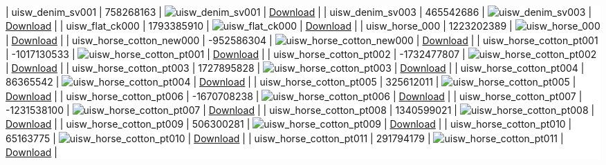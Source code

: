 | uisw_denim_sv001              | 758268163    | ![uisw_denim_sv001](http://femga.com/images/samples/ui_textures/ui_swatches/uisw_denim_sv001.png)                           | <a href='https://raw.githubusercontent.com/abdulkadiraktas/rdr3_discoveries/master/useful_info_from_rpfs/textures//ui_swatches/images/ui_swatches//uisw_denim_sv001.png'>Download</a>              |
| uisw_denim_sv003              | 465542686    | ![uisw_denim_sv003](http://femga.com/images/samples/ui_textures/ui_swatches/uisw_denim_sv003.png)                           | <a href='https://raw.githubusercontent.com/abdulkadiraktas/rdr3_discoveries/master/useful_info_from_rpfs/textures//ui_swatches/images/ui_swatches//uisw_denim_sv003.png'>Download</a>              |
| uisw_flat_ck000               | 1793385910   | ![uisw_flat_ck000](http://femga.com/images/samples/ui_textures/ui_swatches/uisw_flat_ck000.png)                             | <a href='https://raw.githubusercontent.com/abdulkadiraktas/rdr3_discoveries/master/useful_info_from_rpfs/textures//ui_swatches/images/ui_swatches//uisw_flat_ck000.png'>Download</a>               |
| uisw_horse_000                | 1223202389   | ![uisw_horse_000](http://femga.com/images/samples/ui_textures/ui_swatches/uisw_horse_000.png)                               | <a href='https://raw.githubusercontent.com/abdulkadiraktas/rdr3_discoveries/master/useful_info_from_rpfs/textures//ui_swatches/images/ui_swatches//uisw_horse_000.png'>Download</a>                |
| uisw_horse_cotton_new000      | -952586304   | ![uisw_horse_cotton_new000](http://femga.com/images/samples/ui_textures/ui_swatches/uisw_horse_cotton_new000.png)           | <a href='https://raw.githubusercontent.com/abdulkadiraktas/rdr3_discoveries/master/useful_info_from_rpfs/textures//ui_swatches/images/ui_swatches//uisw_horse_cotton_new000.png'>Download</a>      |
| uisw_horse_cotton_pt001       | -1017130533  | ![uisw_horse_cotton_pt001](http://femga.com/images/samples/ui_textures/ui_swatches/uisw_horse_cotton_pt001.png)             | <a href='https://raw.githubusercontent.com/abdulkadiraktas/rdr3_discoveries/master/useful_info_from_rpfs/textures//ui_swatches/images/ui_swatches//uisw_horse_cotton_pt001.png'>Download</a>       |
| uisw_horse_cotton_pt002       | -1732477807  | ![uisw_horse_cotton_pt002](http://femga.com/images/samples/ui_textures/ui_swatches/uisw_horse_cotton_pt002.png)             | <a href='https://raw.githubusercontent.com/abdulkadiraktas/rdr3_discoveries/master/useful_info_from_rpfs/textures//ui_swatches/images/ui_swatches//uisw_horse_cotton_pt002.png'>Download</a>       |
| uisw_horse_cotton_pt003       | 1727895828   | ![uisw_horse_cotton_pt003](http://femga.com/images/samples/ui_textures/ui_swatches/uisw_horse_cotton_pt003.png)             | <a href='https://raw.githubusercontent.com/abdulkadiraktas/rdr3_discoveries/master/useful_info_from_rpfs/textures//ui_swatches/images/ui_swatches//uisw_horse_cotton_pt003.png'>Download</a>       |
| uisw_horse_cotton_pt004       | 86365542     | ![uisw_horse_cotton_pt004](http://femga.com/images/samples/ui_textures/ui_swatches/uisw_horse_cotton_pt004.png)             | <a href='https://raw.githubusercontent.com/abdulkadiraktas/rdr3_discoveries/master/useful_info_from_rpfs/textures//ui_swatches/images/ui_swatches//uisw_horse_cotton_pt004.png'>Download</a>       |
| uisw_horse_cotton_pt005       | 325612011    | ![uisw_horse_cotton_pt005](http://femga.com/images/samples/ui_textures/ui_swatches/uisw_horse_cotton_pt005.png)             | <a href='https://raw.githubusercontent.com/abdulkadiraktas/rdr3_discoveries/master/useful_info_from_rpfs/textures//ui_swatches/images/ui_swatches//uisw_horse_cotton_pt005.png'>Download</a>       |
| uisw_horse_cotton_pt006       | -1670708238  | ![uisw_horse_cotton_pt006](http://femga.com/images/samples/ui_textures/ui_swatches/uisw_horse_cotton_pt006.png)             | <a href='https://raw.githubusercontent.com/abdulkadiraktas/rdr3_discoveries/master/useful_info_from_rpfs/textures//ui_swatches/images/ui_swatches//uisw_horse_cotton_pt006.png'>Download</a>       |
| uisw_horse_cotton_pt007       | -1231538100  | ![uisw_horse_cotton_pt007](http://femga.com/images/samples/ui_textures/ui_swatches/uisw_horse_cotton_pt007.png)             | <a href='https://raw.githubusercontent.com/abdulkadiraktas/rdr3_discoveries/master/useful_info_from_rpfs/textures//ui_swatches/images/ui_swatches//uisw_horse_cotton_pt007.png'>Download</a>       |
| uisw_horse_cotton_pt008       | 1340599021   | ![uisw_horse_cotton_pt008](http://femga.com/images/samples/ui_textures/ui_swatches/uisw_horse_cotton_pt008.png)             | <a href='https://raw.githubusercontent.com/abdulkadiraktas/rdr3_discoveries/master/useful_info_from_rpfs/textures//ui_swatches/images/ui_swatches//uisw_horse_cotton_pt008.png'>Download</a>       |
| uisw_horse_cotton_pt009       | 506300281    | ![uisw_horse_cotton_pt009](http://femga.com/images/samples/ui_textures/ui_swatches/uisw_horse_cotton_pt009.png)             | <a href='https://raw.githubusercontent.com/abdulkadiraktas/rdr3_discoveries/master/useful_info_from_rpfs/textures//ui_swatches/images/ui_swatches//uisw_horse_cotton_pt009.png'>Download</a>       |
| uisw_horse_cotton_pt010       | 65163775     | ![uisw_horse_cotton_pt010](http://femga.com/images/samples/ui_textures/ui_swatches/uisw_horse_cotton_pt010.png)             | <a href='https://raw.githubusercontent.com/abdulkadiraktas/rdr3_discoveries/master/useful_info_from_rpfs/textures//ui_swatches/images/ui_swatches//uisw_horse_cotton_pt010.png'>Download</a>       |
| uisw_horse_cotton_pt011       | 291794179    | ![uisw_horse_cotton_pt011](http://femga.com/images/samples/ui_textures/ui_swatches/uisw_horse_cotton_pt011.png)             | <a href='https://raw.githubusercontent.com/abdulkadiraktas/rdr3_discoveries/master/useful_info_from_rpfs/textures//ui_swatches/images/ui_swatches//uisw_horse_cotton_pt011.png'>Download</a>       |